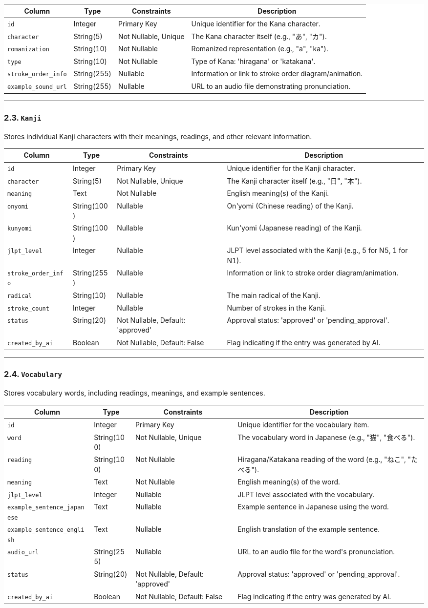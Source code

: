 | Column              | Type        | Constraints                                  | Description                                                              |
|---------------------|-------------|----------------------------------------------|--------------------------------------------------------------------------|
| `id`                | Integer     | Primary Key                                  | Unique identifier for the Kana character.                                |
| `character`         | String(5)   | Not Nullable, Unique                         | The Kana character itself (e.g., "あ", "カ").                               |
| `romanization`      | String(10)  | Not Nullable                                 | Romanized representation (e.g., "a", "ka").                              |
| `type`              | String(10)  | Not Nullable                                 | Type of Kana: 'hiragana' or 'katakana'.                                  |
| `stroke_order_info` | String(255) | Nullable                                     | Information or link to stroke order diagram/animation.                   |
| `example_sound_url` | String(255) | Nullable                                     | URL to an audio file demonstrating pronunciation.                        |

---

### 2.3. `Kanji`

Stores individual Kanji characters with their meanings, readings, and other relevant information.

| Column              | Type        | Constraints                                  | Description                                                              |
|---------------------|-------------|----------------------------------------------|--------------------------------------------------------------------------|
| `id`                | Integer     | Primary Key                                  | Unique identifier for the Kanji character.                               |
| `character`         | String(5)   | Not Nullable, Unique                         | The Kanji character itself (e.g., "日", "本").                               |
| `meaning`           | Text        | Not Nullable                                 | English meaning(s) of the Kanji.                                         |
| `onyomi`            | String(100) | Nullable                                     | On'yomi (Chinese reading) of the Kanji.                                  |
| `kunyomi`           | String(100) | Nullable                                     | Kun'yomi (Japanese reading) of the Kanji.                                |
| `jlpt_level`        | Integer     | Nullable                                     | JLPT level associated with the Kanji (e.g., 5 for N5, 1 for N1).         |
| `stroke_order_info` | String(255) | Nullable                                     | Information or link to stroke order diagram/animation.                   |
| `radical`           | String(10)  | Nullable                                     | The main radical of the Kanji.                                           |
| `stroke_count`      | Integer     | Nullable                                     | Number of strokes in the Kanji.                                          |
| `status`            | String(20)  | Not Nullable, Default: 'approved'            | Approval status: 'approved' or 'pending_approval'.                       |
| `created_by_ai`     | Boolean     | Not Nullable, Default: False                 | Flag indicating if the entry was generated by AI.                        |

---

### 2.4. `Vocabulary`

Stores vocabulary words, including readings, meanings, and example sentences.

| Column                      | Type        | Constraints                                  | Description                                                              |
|-----------------------------|-------------|----------------------------------------------|--------------------------------------------------------------------------|
| `id`                        | Integer     | Primary Key                                  | Unique identifier for the vocabulary item.                               |
| `word`                      | String(100) | Not Nullable, Unique                         | The vocabulary word in Japanese (e.g., "猫", "食べる").                      |
| `reading`                   | String(100) | Not Nullable                                 | Hiragana/Katakana reading of the word (e.g., "ねこ", "たべる").              |
| `meaning`                   | Text        | Not Nullable                                 | English meaning(s) of the word.                                          |
| `jlpt_level`                | Integer     | Nullable                                     | JLPT level associated with the vocabulary.                               |
| `example_sentence_japanese` | Text        | Nullable                                     | Example sentence in Japanese using the word.                             |
| `example_sentence_english`  | Text        | Nullable                                     | English translation of the example sentence.                             |
| `audio_url`                 | String(255) | Nullable                                     | URL to an audio file for the word's pronunciation.                       |
| `status`                    | String(20)  | Not Nullable, Default: 'approved'            | Approval status: 'approved' or 'pending_approval'.                       |
| `created_by_ai`             | Boolean     | Not Nullable, Default: False                 | Flag indicating if the entry was generated by AI.                        |